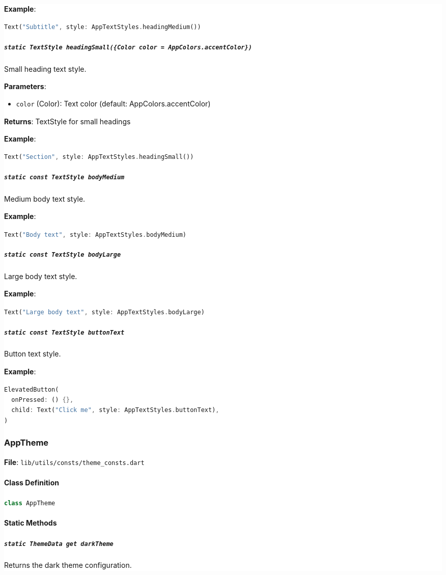 **Example**:
```dart
Text("Subtitle", style: AppTextStyles.headingMedium())
```

##### `static TextStyle headingSmall({Color color = AppColors.accentColor})`
Small heading text style.

**Parameters**:
- `color` (Color): Text color (default: AppColors.accentColor)

**Returns**: TextStyle for small headings

**Example**:
```dart
Text("Section", style: AppTextStyles.headingSmall())
```

##### `static const TextStyle bodyMedium`
Medium body text style.

**Example**:
```dart
Text("Body text", style: AppTextStyles.bodyMedium)
```

##### `static const TextStyle bodyLarge`
Large body text style.

**Example**:
```dart
Text("Large body text", style: AppTextStyles.bodyLarge)
```

##### `static const TextStyle buttonText`
Button text style.

**Example**:
```dart
ElevatedButton(
  onPressed: () {},
  child: Text("Click me", style: AppTextStyles.buttonText),
)
```

### AppTheme

**File**: `lib/utils/consts/theme_consts.dart`

#### Class Definition
```dart
class AppTheme
```

#### Static Methods

##### `static ThemeData get darkTheme`
Returns the dark theme configuration.
